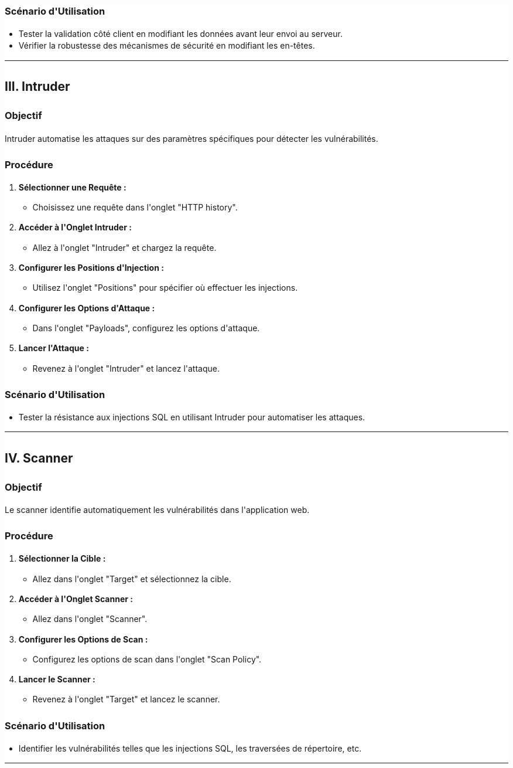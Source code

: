 ### Scénario d'Utilisation
- Tester la validation côté client en modifiant les données avant leur envoi au serveur.
- Vérifier la robustesse des mécanismes de sécurité en modifiant les en-têtes.

---

## III. Intruder

### Objectif
Intruder automatise les attaques sur des paramètres spécifiques pour détecter les vulnérabilités.

### Procédure
1. **Sélectionner une Requête :**
   - Choisissez une requête dans l'onglet "HTTP history".

2. **Accéder à l'Onglet Intruder :**
   - Allez à l'onglet "Intruder" et chargez la requête.

3. **Configurer les Positions d'Injection :**
   - Utilisez l'onglet "Positions" pour spécifier où effectuer les injections.

4. **Configurer les Options d'Attaque :**
   - Dans l'onglet "Payloads", configurez les options d'attaque.

5. **Lancer l'Attaque :**
   - Revenez à l'onglet "Intruder" et lancez l'attaque.

### Scénario d'Utilisation
- Tester la résistance aux injections SQL en utilisant Intruder pour automatiser les attaques.

---

## IV. Scanner

### Objectif
Le scanner identifie automatiquement les vulnérabilités dans l'application web.

### Procédure
1. **Sélectionner la Cible :**
   - Allez dans l'onglet "Target" et sélectionnez la cible.

2. **Accéder à l'Onglet Scanner :**
   - Allez dans l'onglet "Scanner".

3. **Configurer les Options de Scan :**
   - Configurez les options de scan dans l'onglet "Scan Policy".

4. **Lancer le Scanner :**
   - Revenez à l'onglet "Target" et lancez le scanner.

### Scénario d'Utilisation
- Identifier les vulnérabilités telles que les injections SQL, les traversées de répertoire, etc.

---